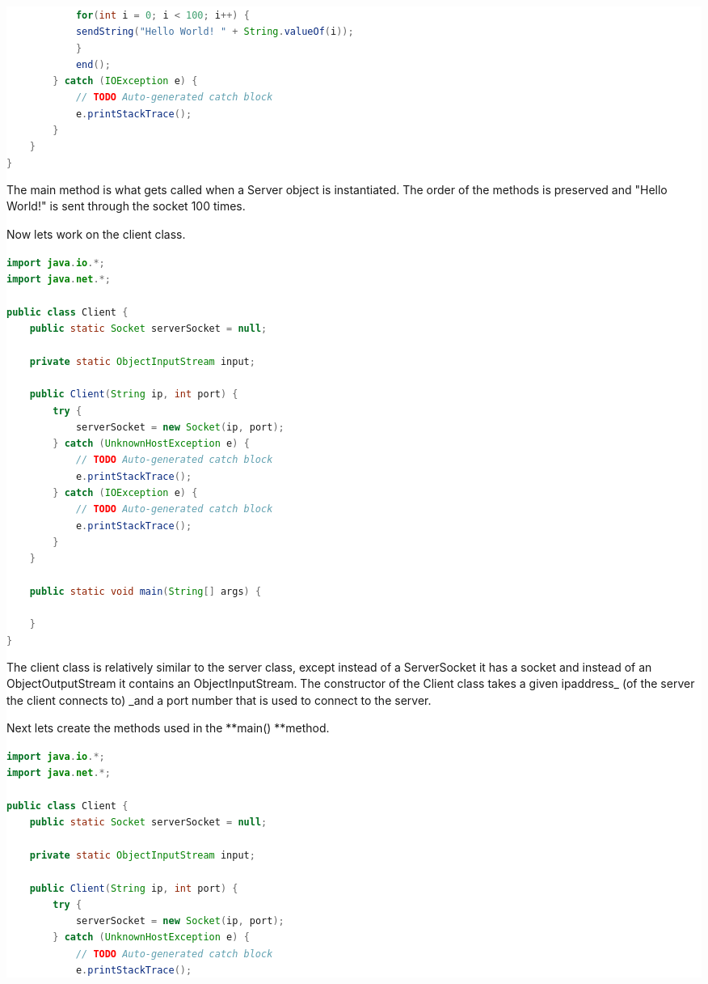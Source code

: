 ```java
            for(int i = 0; i < 100; i++) {
            sendString("Hello World! " + String.valueOf(i));
            }    
            end();
        } catch (IOException e) {
            // TODO Auto-generated catch block
            e.printStackTrace();
        }
    }
}
```

The main method is what gets called when a Server object is instantiated. The order of the methods is preserved and "Hello World!" is sent through the socket 100 times.

Now lets work on the client class.

```java
import java.io.*;
import java.net.*;

public class Client {
    public static Socket serverSocket = null;

    private static ObjectInputStream input;

    public Client(String ip, int port) {
        try {
            serverSocket = new Socket(ip, port);
        } catch (UnknownHostException e) {
            // TODO Auto-generated catch block
            e.printStackTrace();
        } catch (IOException e) {
            // TODO Auto-generated catch block
            e.printStackTrace();
        }
    }

    public static void main(String[] args) {

    }
}
```

The client class is relatively similar to the server class, except instead of a ServerSocket it has a socket and instead of an ObjectOutputStream it contains an ObjectInputStream. The constructor of the Client class takes a given ipaddress\_ \(of the server the client connects to\) \_and a port number that is used to connect to the server.

Next lets create the methods used in the **main\(\) **method.

```java
import java.io.*;
import java.net.*;

public class Client {
    public static Socket serverSocket = null;

    private static ObjectInputStream input;

    public Client(String ip, int port) {
        try {
            serverSocket = new Socket(ip, port);
        } catch (UnknownHostException e) {
            // TODO Auto-generated catch block
            e.printStackTrace();
```